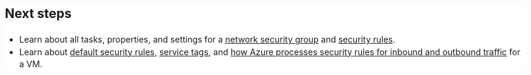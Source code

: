 ## Next steps

- Learn about all tasks, properties, and settings for a [network security group](manage-network-security-group.md#work-with-network-security-groups) and [security rules](manage-network-security-group.md#work-with-security-rules).
- Learn about [default security rules](./network-security-groups-overview.md#default-security-rules), [service tags](./network-security-groups-overview.md#service-tags), and [how Azure processes security rules for inbound and outbound traffic](./network-security-groups-overview.md#network-security-groups) for a VM.
